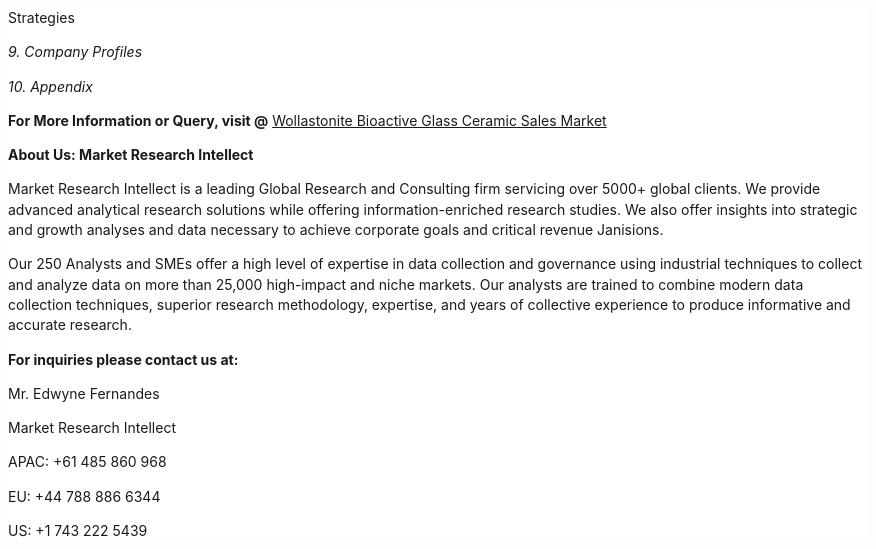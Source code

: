 Strategies</span></em></li></ul><p><em><span class="font-[700]">9. Company Profiles</span></em></p><p><em><span class="font-[700]">10. Appendix</span></em></p><p><span class="font-[700]"><strong>For More Information or Query, visit&nbsp;@</strong>&nbsp;</span><span class="font-[700]"><a href="https://www.marketresearchintellect.com/product/global-wollastonite-bioactive-glass-ceramic-sales-market/?utm_source=Linkedin&utm_medium=838" target="_blank" data-tracking-control-name="article-ssr-frontend-pulse_little-text-block" data-tracking-will-navigate="" data-test-link="">Wollastonite Bioactive Glass Ceramic Sales Market</a></span></p><p><strong><span class="font-[700]">About Us: Market Research Intellect</span></strong></p><p><span class="">Market Research Intellect is a leading Global Research and Consulting firm servicing over 5000+ global clients. We provide advanced analytical research solutions while offering information-enriched research studies.&nbsp;</span>We also offer insights into strategic and growth analyses and data necessary to achieve corporate goals and critical revenue Janisions.</p><p><span class="">Our 250 Analysts and SMEs offer a high level of expertise in data collection and governance using industrial techniques to collect and analyze data on more than 25,000 high-impact and niche markets. Our analysts are trained to combine modern data collection techniques, superior research methodology, expertise, and years of collective experience to produce informative and accurate research.</span></p><p><strong>For inquiries please contact us at:</strong></p><p>Mr. Edwyne Fernandes</p><p>Market Research Intellect</p><p>APAC: +61 485 860 968</p><p>EU: +44 788 886 6344</p><p>US: +1 743 222 5439</p>
